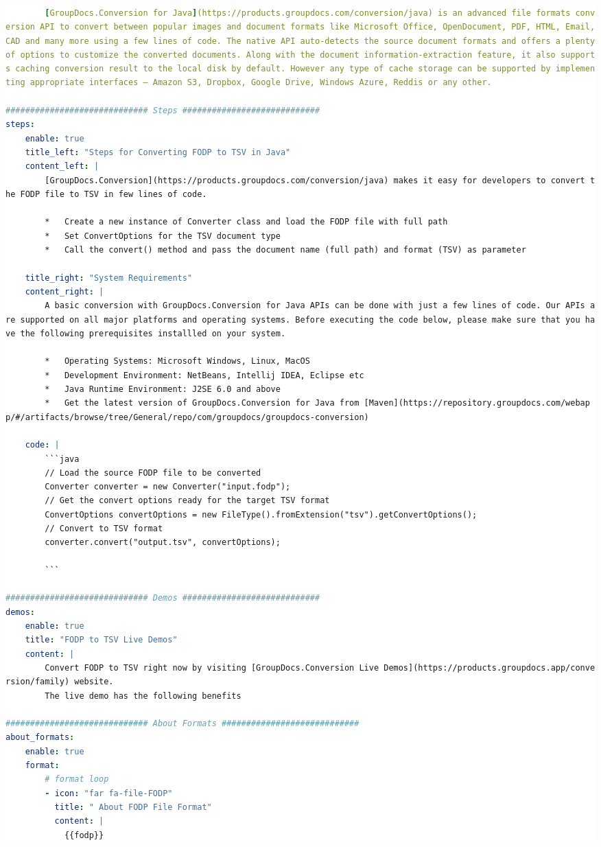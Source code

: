 ```yaml
        [GroupDocs.Conversion for Java](https://products.groupdocs.com/conversion/java) is an advanced file formats conversion API to convert between popular images and document formats like Microsoft Office, OpenDocument, PDF, HTML, Email, CAD and many more using a few lines of code. The native API auto-detects the source document formats and offers a plenty of options to customize the converted documents. Along with the document information-extraction feature, it also supports caching conversion result to the local disk by default. However any type of cache storage can be supported by implementing appropriate interfaces – Amazon S3, Dropbox, Google Drive, Windows Azure, Reddis or any other.

############################# Steps ############################
steps:
    enable: true
    title_left: "Steps for Converting FODP to TSV in Java"
    content_left: |
        [GroupDocs.Conversion](https://products.groupdocs.com/conversion/java) makes it easy for developers to convert the FODP file to TSV in few lines of code.

        *   Create a new instance of Converter class and load the FODP file with full path
        *   Set ConvertOptions for the TSV document type
        *   Call the convert() method and pass the document name (full path) and format (TSV) as parameter
        
    title_right: "System Requirements"
    content_right: |
        A basic conversion with GroupDocs.Conversion for Java APIs can be done with just a few lines of code. Our APIs are supported on all major platforms and operating systems. Before executing the code below, please make sure that you have the following prerequisites installled on your system.

        *   Operating Systems: Microsoft Windows, Linux, MacOS
        *   Development Environment: NetBeans, Intellij IDEA, Eclipse etc
        *   Java Runtime Environment: J2SE 6.0 and above
        *   Get the latest version of GroupDocs.Conversion for Java from [Maven](https://repository.groupdocs.com/webapp/#/artifacts/browse/tree/General/repo/com/groupdocs/groupdocs-conversion)
        
    code: |
        ```java
        // Load the source FODP file to be converted
        Converter converter = new Converter("input.fodp");
        // Get the convert options ready for the target TSV format
        ConvertOptions convertOptions = new FileType().fromExtension("tsv").getConvertOptions();
        // Convert to TSV format
        converter.convert("output.tsv", convertOptions);
        
        ```
        
############################# Demos ############################
demos:
    enable: true
    title: "FODP to TSV Live Demos"
    content: |
        Convert FODP to TSV right now by visiting [GroupDocs.Conversion Live Demos](https://products.groupdocs.app/conversion/family) website.  
        The live demo has the following benefits
        
############################# About Formats ############################
about_formats:
    enable: true
    format:
        # format loop
        - icon: "far fa-file-FODP"
          title: " About FODP File Format"
          content: |
            {{fodp}}
```